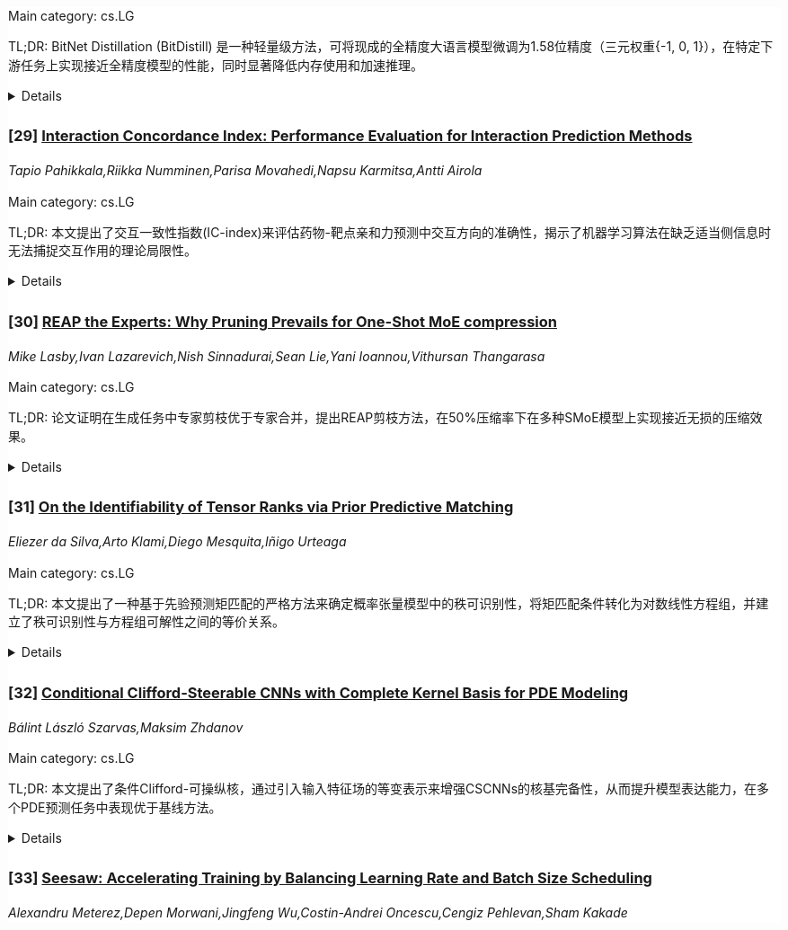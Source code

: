 Main category: cs.LG

TL;DR: BitNet Distillation (BitDistill) 是一种轻量级方法，可将现成的全精度大语言模型微调为1.58位精度（三元权重{-1, 0, 1}），在特定下游任务上实现接近全精度模型的性能，同时显著降低内存使用和加速推理。


<details><summary>Details</summary></details>


### [29] [Interaction Concordance Index: Performance Evaluation for Interaction Prediction Methods](https://arxiv.org/abs/2510.14419)
*Tapio Pahikkala,Riikka Numminen,Parisa Movahedi,Napsu Karmitsa,Antti Airola*

Main category: cs.LG

TL;DR: 本文提出了交互一致性指数(IC-index)来评估药物-靶点亲和力预测中交互方向的准确性，揭示了机器学习算法在缺乏适当侧信息时无法捕捉交互作用的理论局限性。


<details><summary>Details</summary></details>


### [30] [REAP the Experts: Why Pruning Prevails for One-Shot MoE compression](https://arxiv.org/abs/2510.13999)
*Mike Lasby,Ivan Lazarevich,Nish Sinnadurai,Sean Lie,Yani Ioannou,Vithursan Thangarasa*

Main category: cs.LG

TL;DR: 论文证明在生成任务中专家剪枝优于专家合并，提出REAP剪枝方法，在50%压缩率下在多种SMoE模型上实现接近无损的压缩效果。


<details><summary>Details</summary></details>


### [31] [On the Identifiability of Tensor Ranks via Prior Predictive Matching](https://arxiv.org/abs/2510.14523)
*Eliezer da Silva,Arto Klami,Diego Mesquita,Iñigo Urteaga*

Main category: cs.LG

TL;DR: 本文提出了一种基于先验预测矩匹配的严格方法来确定概率张量模型中的秩可识别性，将矩匹配条件转化为对数线性方程组，并建立了秩可识别性与方程组可解性之间的等价关系。


<details><summary>Details</summary></details>


### [32] [Conditional Clifford-Steerable CNNs with Complete Kernel Basis for PDE Modeling](https://arxiv.org/abs/2510.14007)
*Bálint László Szarvas,Maksim Zhdanov*

Main category: cs.LG

TL;DR: 本文提出了条件Clifford-可操纵核，通过引入输入特征场的等变表示来增强CSCNNs的核基完备性，从而提升模型表达能力，在多个PDE预测任务中表现优于基线方法。


<details><summary>Details</summary></details>


### [33] [Seesaw: Accelerating Training by Balancing Learning Rate and Batch Size Scheduling](https://arxiv.org/abs/2510.14717)
*Alexandru Meterez,Depen Morwani,Jingfeng Wu,Costin-Andrei Oncescu,Cengiz Pehlevan,Sham Kakade*
